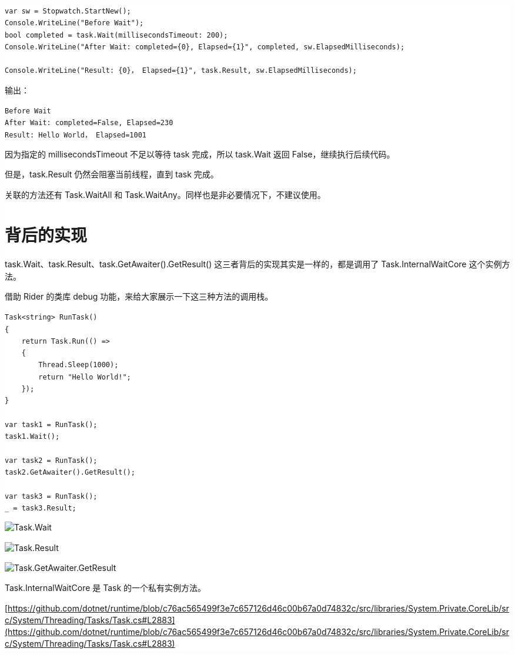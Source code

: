     var sw = Stopwatch.StartNew();
    Console.WriteLine("Before Wait");
    bool completed = task.Wait(millisecondsTimeout: 200);
    Console.WriteLine("After Wait: completed={0}, Elapsed={1}", completed, sw.ElapsedMilliseconds);
    
    Console.WriteLine("Result: {0}， Elapsed={1}", task.Result, sw.ElapsedMilliseconds);
    

输出：

    Before Wait
    After Wait: completed=False, Elapsed=230
    Result: Hello World， Elapsed=1001
    

因为指定的 millisecondsTimeout 不足以等待 task 完成，所以 task.Wait 返回 False，继续执行后续代码。

但是，task.Result 仍然会阻塞当前线程，直到 task 完成。

关联的方法还有 Task.WaitAll 和 Task.WaitAny。同样也是非必要情况下，不建议使用。

背后的实现
=====

task.Wait、task.Result、task.GetAwaiter().GetResult() 这三者背后的实现其实是一样的，都是调用了 Task.InternalWaitCore 这个实例方法。

借助 Rider 的类库 debug 功能，来给大家展示一下这三种方法的调用栈。

    Task<string> RunTask()
    {
        return Task.Run(() =>
        {
            Thread.Sleep(1000);
            return "Hello World!";
        });
    }
    
    var task1 = RunTask();
    task1.Wait();
    
    var task2 = RunTask();
    task2.GetAwaiter().GetResult();
    
    var task3 = RunTask();
    _ = task3.Result;
    

![Task.Wait](https://img2023.cnblogs.com/blog/1201123/202306/1201123-20230615011145718-1690069289.png)

![Task.Result](https://img2023.cnblogs.com/blog/1201123/202306/1201123-20230615011145302-123830072.png)

![Task.GetAwaiter.GetResult](https://img2023.cnblogs.com/blog/1201123/202306/1201123-20230615011144856-1067892135.png)

Task.InternalWaitCore 是 Task 的一个私有实例方法。

[https://github.com/dotnet/runtime/blob/c76ac565499f3e7c657126d46c00b67a0d74832c/src/libraries/System.Private.CoreLib/src/System/Threading/Tasks/Task.cs#L2883](https://github.com/dotnet/runtime/blob/c76ac565499f3e7c657126d46c00b67a0d74832c/src/libraries/System.Private.CoreLib/src/System/Threading/Tasks/Task.cs#L2883)
